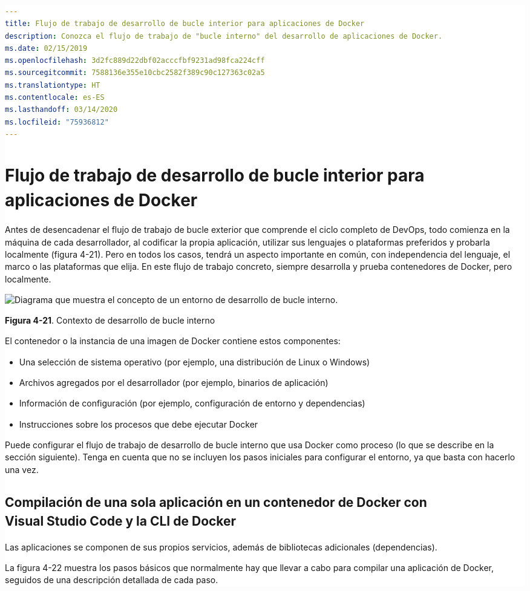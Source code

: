 ```yaml
---
title: Flujo de trabajo de desarrollo de bucle interior para aplicaciones de Docker
description: Conozca el flujo de trabajo de "bucle interno" del desarrollo de aplicaciones de Docker.
ms.date: 02/15/2019
ms.openlocfilehash: 3d2fc889d22dbf02acccfbf9231ad98fca224cff
ms.sourcegitcommit: 7588136e355e10cbc2582f389c90c127363c02a5
ms.translationtype: HT
ms.contentlocale: es-ES
ms.lasthandoff: 03/14/2020
ms.locfileid: "75936812"
---
```

# <a name="inner-loop-development-workflow-for-docker-apps"></a>Flujo de trabajo de desarrollo de bucle interior para aplicaciones de Docker

Antes de desencadenar el flujo de trabajo de bucle exterior que comprende el ciclo completo de DevOps, todo comienza en la máquina de cada desarrollador, al codificar la propia aplicación, utilizar sus lenguajes o plataformas preferidos y probarla localmente (figura 4-21). Pero en todos los casos, tendrá un aspecto importante en común, con independencia del lenguaje, el marco o las plataformas que elija. En este flujo de trabajo concreto, siempre desarrolla y prueba contenedores de Docker, pero localmente.

![Diagrama que muestra el concepto de un entorno de desarrollo de bucle interno.](./media/docker-apps-inner-loop-workflow/inner-loop-development-context.png)

**Figura 4-21**. Contexto de desarrollo de bucle interno

El contenedor o la instancia de una imagen de Docker contiene estos componentes:

- Una selección de sistema operativo (por ejemplo, una distribución de Linux o Windows)

- Archivos agregados por el desarrollador (por ejemplo, binarios de aplicación)

- Información de configuración (por ejemplo, configuración de entorno y dependencias)

- Instrucciones sobre los procesos que debe ejecutar Docker

Puede configurar el flujo de trabajo de desarrollo de bucle interno que usa Docker como proceso (lo que se describe en la sección siguiente). Tenga en cuenta que no se incluyen los pasos iniciales para configurar el entorno, ya que basta con hacerlo una vez.

## <a name="building-a-single-app-within-a-docker-container-using-visual-studio-code-and-docker-cli"></a>Compilación de una sola aplicación en un contenedor de Docker con Visual Studio Code y la CLI de Docker

Las aplicaciones se componen de sus propios servicios, además de bibliotecas adicionales (dependencias).

La figura 4-22 muestra los pasos básicos que normalmente hay que llevar a cabo para compilar una aplicación de Docker, seguidos de una descripción detallada de cada paso.
